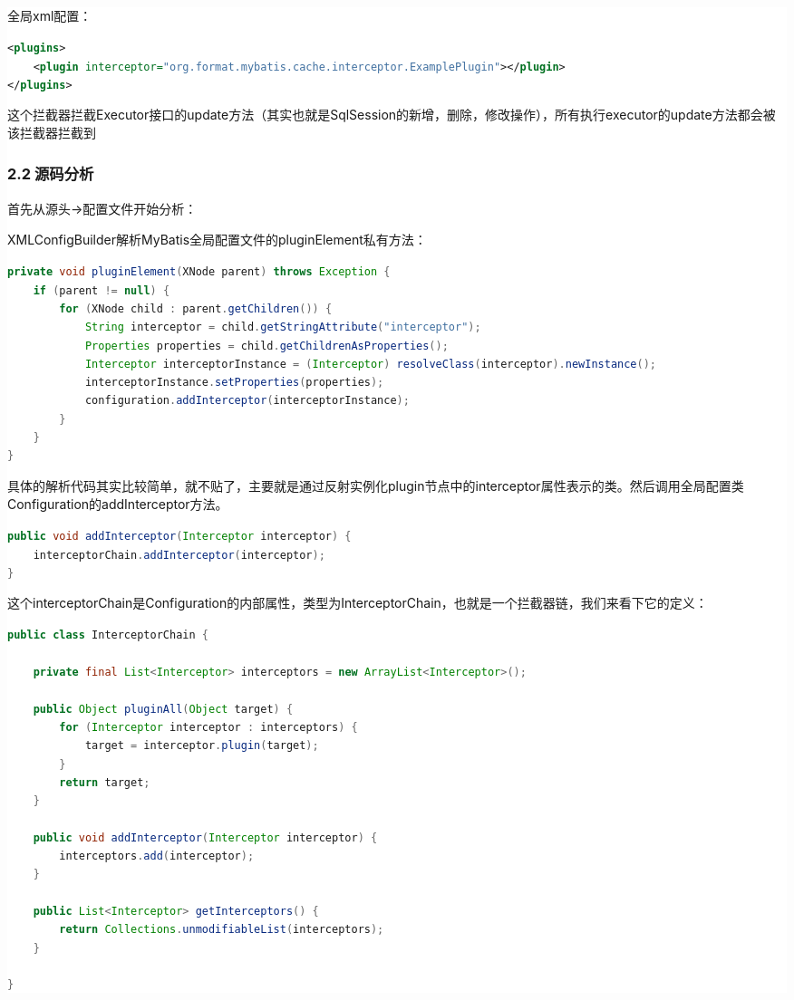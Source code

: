 全局xml配置：

```xml
<plugins>
    <plugin interceptor="org.format.mybatis.cache.interceptor.ExamplePlugin"></plugin>
</plugins>
```

这个拦截器拦截Executor接口的update方法（其实也就是SqlSession的新增，删除，修改操作），所有执行executor的update方法都会被该拦截器拦截到

### 2.2 源码分析

首先从源头->配置文件开始分析：

XMLConfigBuilder解析MyBatis全局配置文件的pluginElement私有方法：

```java
private void pluginElement(XNode parent) throws Exception {
    if (parent != null) {
        for (XNode child : parent.getChildren()) {
            String interceptor = child.getStringAttribute("interceptor");
            Properties properties = child.getChildrenAsProperties();
            Interceptor interceptorInstance = (Interceptor) resolveClass(interceptor).newInstance();
            interceptorInstance.setProperties(properties);
            configuration.addInterceptor(interceptorInstance);
        }
    }
} 
```

具体的解析代码其实比较简单，就不贴了，主要就是通过反射实例化plugin节点中的interceptor属性表示的类。然后调用全局配置类Configuration的addInterceptor方法。

```java
public void addInterceptor(Interceptor interceptor) {
    interceptorChain.addInterceptor(interceptor);
}
```

这个interceptorChain是Configuration的内部属性，类型为InterceptorChain，也就是一个拦截器链，我们来看下它的定义：

```java
public class InterceptorChain {

    private final List<Interceptor> interceptors = new ArrayList<Interceptor>();

    public Object pluginAll(Object target) {
        for (Interceptor interceptor : interceptors) {
            target = interceptor.plugin(target);
        }
        return target;
    }

    public void addInterceptor(Interceptor interceptor) {
        interceptors.add(interceptor);
    }

    public List<Interceptor> getInterceptors() {
        return Collections.unmodifiableList(interceptors);
    }

}
```
